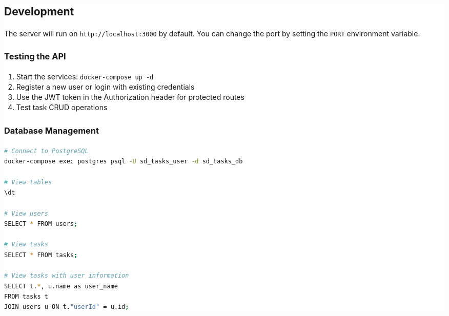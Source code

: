 ## Development

The server will run on `http://localhost:3000` by default. You can change the port by setting the `PORT` environment variable.

### Testing the API

1. Start the services: `docker-compose up -d`
2. Register a new user or login with existing credentials
3. Use the JWT token in the Authorization header for protected routes
4. Test task CRUD operations

### Database Management

```bash
# Connect to PostgreSQL
docker-compose exec postgres psql -U sd_tasks_user -d sd_tasks_db

# View tables
\dt

# View users
SELECT * FROM users;

# View tasks
SELECT * FROM tasks;

# View tasks with user information
SELECT t.*, u.name as user_name 
FROM tasks t 
JOIN users u ON t."userId" = u.id;
``` 